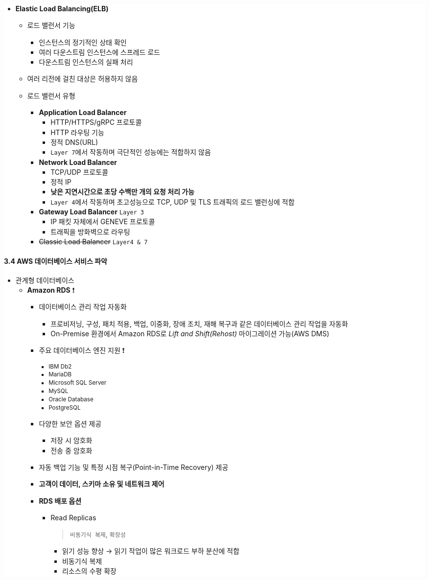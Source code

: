 - **Elastic Load Balancing(ELB)**

    - 로드 밸런서 기능
        - 인스턴스의 정기적인 상태 확인
        - 여러 다운스트림 인스턴스에 스프레드 로드 
        - 다운스트림 인스턴스의 실패 처리 
    - 여러 리전에 걸친 대상은 허용하지 않음

    - 로드 밸런서 유형
        - **Application Load Balancer** 
            - HTTP/HTTPS/gRPC 프로토콜
            - HTTP 라우팅 기능 
            - 정적 DNS(URL)
            - `Layer 7`에서 작동하며 극단적인 성능에는 적합하지 않음 
        - **Network Load Balancer** 
            - TCP/UDP 프로토콜
            - 정적 IP
            - **낮은 지연시간으로 초당 수백만 개의 요청 처리 가능** 
            - `Layer 4`에서 작동하며 초고성능으로 TCP, UDP 및 TLS 트래픽의 로드 밸런싱에 적합 
        - **Gateway Load Balancer** `Layer 3`
            - IP 패킷 자체에서 GENEVE 프로토콜 
            - 트래픽을 방화벽으로 라우팅 
        - ~~Classic Load Balancer~~ `Layer4 & 7`

#### 3.4 AWS 데이터베이스 서비스 파악
- 관계형 데이터베이스 
    - **Amazon RDS** ❗️  
        - 데이터베이스 관리 작업 자동화 
            - 프로비저닝, 구성, 패치 적용, 백업, 이중화, 장애 조치, 재해 복구과 같은 데이터베이스 관리 작업을 자동화
            - On-Premise 환경에서 Amazon RDS로 _Lift and Shift(Rehost)_ 마이그레이션 가능(AWS DMS)  
            
        - 주요 데이터베이스 엔진 지원 ❗️  
            <small>
            - IBM Db2
            - MariaDB
            - Microsoft SQL Server
            - MySQL
            - Oracle Database
            - PostgreSQL
            </small>

        - 다양한 보안 옵션 제공
            - 저장 시 암호화
            - 전송 중 암호화

        - 자동 백업 기능 및 특정 시점 복구(Point-in-Time Recovery) 제공
        - **고객이 데이터, 스키마 소유 및 네트워크 제어**
        - **RDS 배포 옵션**
            - Read Replicas  
                > `비동기식 복제`, `확장성`
                - 읽기 성능 향상 → 읽기 작업이 많은 워크로드 부하 분산에 적합
                - 비동기식 복제
                - 리소스의 수평 확장
                